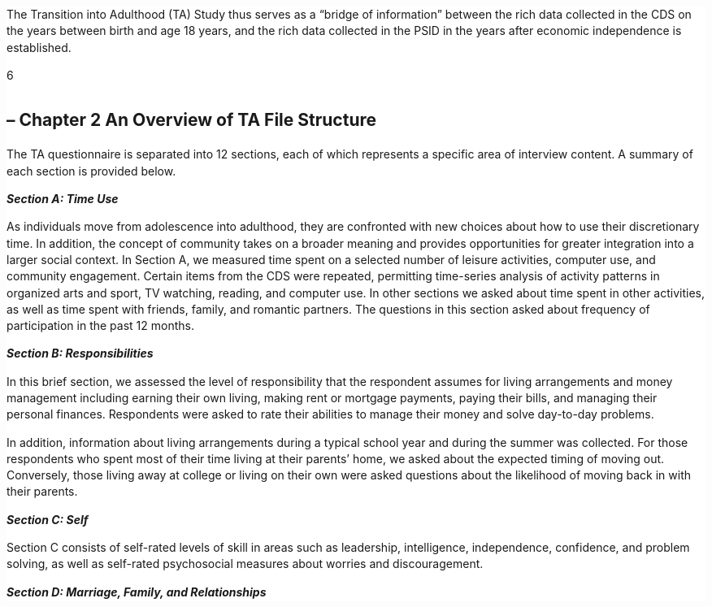 
The Transition into Adulthood (TA) Study thus serves as a “bridge of information” between the rich
data collected in the CDS on the years between birth and age 18 years, and the rich data collected in
the PSID in the years after economic independence is established.


6


## **–** **Chapter 2  An Overview of TA File Structure**

The TA questionnaire is separated into 12 sections, each of which represents a specific area of
interview content. A summary of each section is provided below.


_**Section A: Time Use**_


As individuals move from adolescence into adulthood, they are confronted with new choices about how
to use their discretionary time. In addition, the concept of community takes on a broader meaning and
provides opportunities for greater integration into a larger social context. In Section A, we measured
time spent on a selected number of leisure activities, computer use, and community engagement.
Certain items from the CDS were repeated, permitting time-series analysis of activity patterns in
organized arts and sport, TV watching, reading, and computer use. In other sections we asked about
time spent in other activities, as well as time spent with friends, family, and romantic partners. The
questions in this section asked about frequency of participation in the past 12 months.


_**Section B: Responsibilities**_


In this brief section, we assessed the level of responsibility that the respondent assumes for living
arrangements and money management including earning their own living, making rent or mortgage
payments, paying their bills, and managing their personal finances. Respondents were asked to rate
their abilities to manage their money and solve day-to-day problems.


In addition, information about living arrangements during a typical school year and during the summer
was collected. For those respondents who spent most of their time living at their parents’ home, we
asked about the expected timing of moving out. Conversely, those living away at college or living on
their own were asked questions about the likelihood of moving back in with their parents.


_**Section C: Self**_


Section C consists of self-rated levels of skill in areas such as leadership, intelligence, independence,
confidence, and problem solving, as well as self-rated psychosocial measures about worries and
discouragement.


_**Section D: Marriage, Family, and Relationships**_
